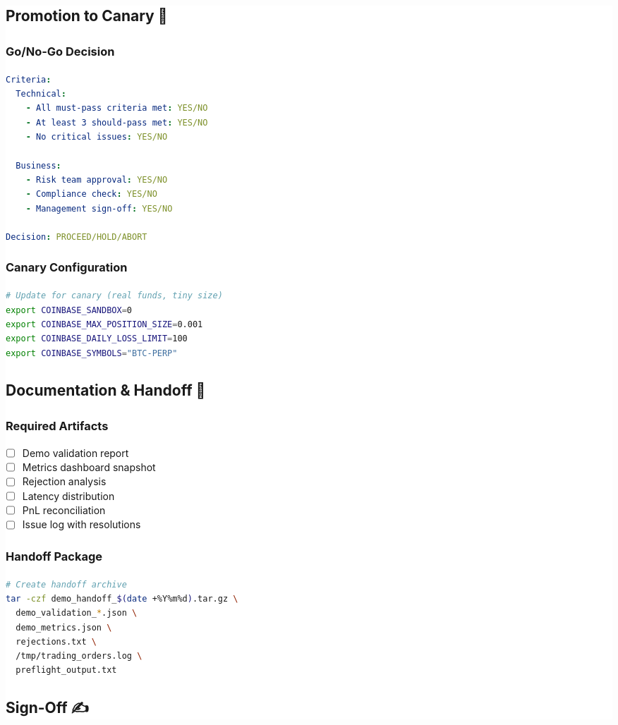 ## Promotion to Canary 🎯

### Go/No-Go Decision
```yaml
Criteria:
  Technical:
    - All must-pass criteria met: YES/NO
    - At least 3 should-pass met: YES/NO
    - No critical issues: YES/NO
  
  Business:
    - Risk team approval: YES/NO
    - Compliance check: YES/NO
    - Management sign-off: YES/NO

Decision: PROCEED/HOLD/ABORT
```

### Canary Configuration
```bash
# Update for canary (real funds, tiny size)
export COINBASE_SANDBOX=0
export COINBASE_MAX_POSITION_SIZE=0.001
export COINBASE_DAILY_LOSS_LIMIT=100
export COINBASE_SYMBOLS="BTC-PERP"
```

## Documentation & Handoff 📄

### Required Artifacts
- [ ] Demo validation report
- [ ] Metrics dashboard snapshot
- [ ] Rejection analysis
- [ ] Latency distribution
- [ ] PnL reconciliation
- [ ] Issue log with resolutions

### Handoff Package
```bash
# Create handoff archive
tar -czf demo_handoff_$(date +%Y%m%d).tar.gz \
  demo_validation_*.json \
  demo_metrics.json \
  rejections.txt \
  /tmp/trading_orders.log \
  preflight_output.txt
```

## Sign-Off ✍️
